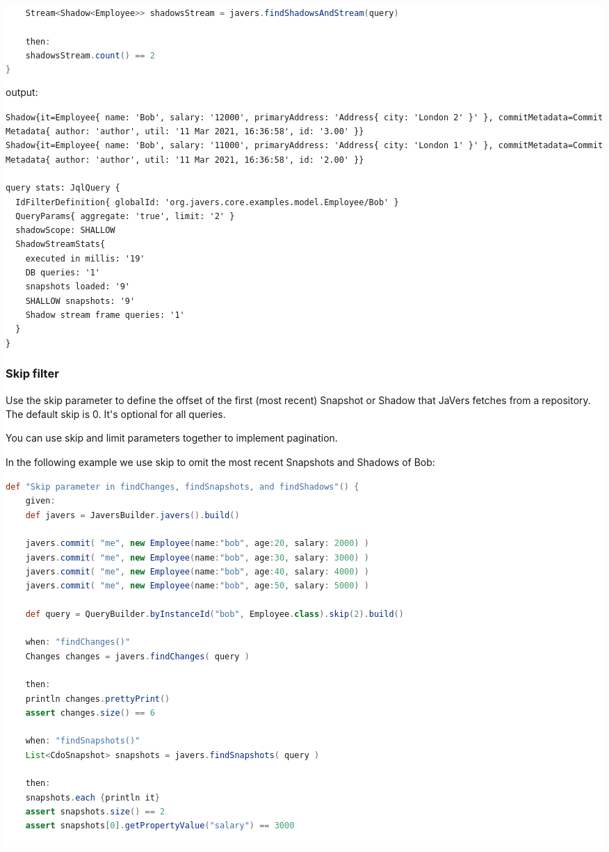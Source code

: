 ```groovy
    Stream<Shadow<Employee>> shadowsStream = javers.findShadowsAndStream(query)

    then:
    shadowsStream.count() == 2
}
```

output:

```text
Shadow{it=Employee{ name: 'Bob', salary: '12000', primaryAddress: 'Address{ city: 'London 2' }' }, commitMetadata=CommitMetadata{ author: 'author', util: '11 Mar 2021, 16:36:58', id: '3.00' }}
Shadow{it=Employee{ name: 'Bob', salary: '11000', primaryAddress: 'Address{ city: 'London 1' }' }, commitMetadata=CommitMetadata{ author: 'author', util: '11 Mar 2021, 16:36:58', id: '2.00' }}

query stats: JqlQuery {
  IdFilterDefinition{ globalId: 'org.javers.core.examples.model.Employee/Bob' }
  QueryParams{ aggregate: 'true', limit: '2' }
  shadowScope: SHALLOW
  ShadowStreamStats{  
    executed in millis: '19'  
    DB queries: '1'  
    snapshots loaded: '9'  
    SHALLOW snapshots: '9'  
    Shadow stream frame queries: '1'  
  }
}
```

<h3 id="skip-filter">Skip filter</h3>
Use the skip parameter to define the offset of the first (most recent) Snapshot or Shadow 
that JaVers fetches from a repository.
The default skip is 0. It's optional for all queries.

You can use skip and limit parameters together to implement pagination.

In the following example we use skip to omit the most recent Snapshots and
Shadows of Bob:

```groovy
def "Skip parameter in findChanges, findSnapshots, and findShadows"() {
    given:
    def javers = JaversBuilder.javers().build()
    
    javers.commit( "me", new Employee(name:"bob", age:20, salary: 2000) )
    javers.commit( "me", new Employee(name:"bob", age:30, salary: 3000) )
    javers.commit( "me", new Employee(name:"bob", age:40, salary: 4000) )
    javers.commit( "me", new Employee(name:"bob", age:50, salary: 5000) )
    
    def query = QueryBuilder.byInstanceId("bob", Employee.class).skip(2).build()
    
    when: "findChanges()"
    Changes changes = javers.findChanges( query )
    
    then:
    println changes.prettyPrint()
    assert changes.size() == 6
    
    when: "findSnapshots()"
    List<CdoSnapshot> snapshots = javers.findSnapshots( query )
    
    then:
    snapshots.each {println it}
    assert snapshots.size() == 2
    assert snapshots[0].getPropertyValue("salary") == 3000
    
```